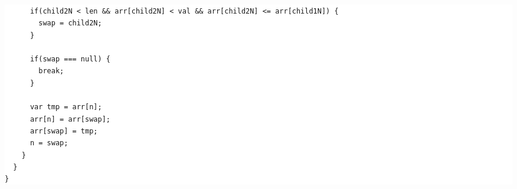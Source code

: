           if(child2N < len && arr[child2N] < val && arr[child2N] <= arr[child1N]) {
            swap = child2N;
          }

          if(swap === null) {
            break;
          }

          var tmp = arr[n];
          arr[n] = arr[swap];
          arr[swap] = tmp;
          n = swap;
        } 
      }
    }
